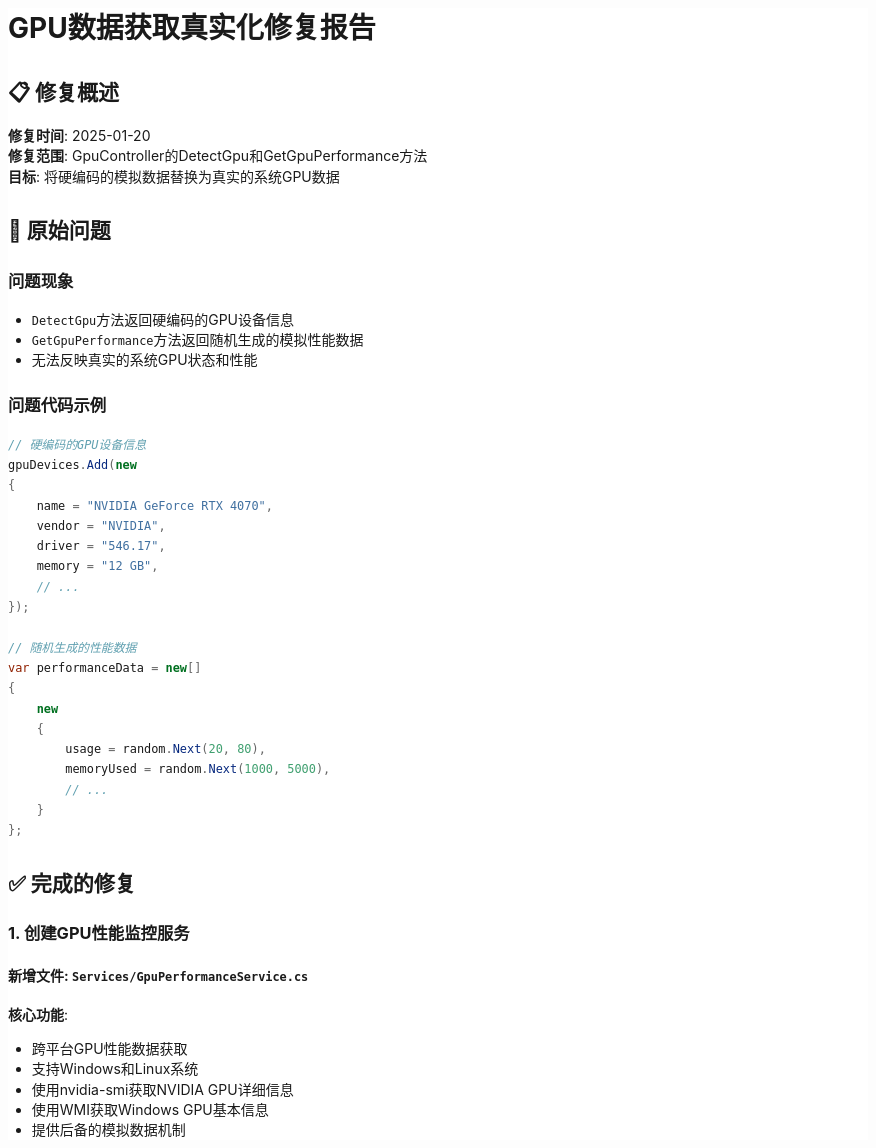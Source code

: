 # GPU数据获取真实化修复报告

## 📋 修复概述

**修复时间**: 2025-01-20  
**修复范围**: GpuController的DetectGpu和GetGpuPerformance方法  
**目标**: 将硬编码的模拟数据替换为真实的系统GPU数据  

## 🚨 原始问题

### **问题现象**
- `DetectGpu`方法返回硬编码的GPU设备信息
- `GetGpuPerformance`方法返回随机生成的模拟性能数据
- 无法反映真实的系统GPU状态和性能

### **问题代码示例**
```csharp
// 硬编码的GPU设备信息
gpuDevices.Add(new
{
    name = "NVIDIA GeForce RTX 4070",
    vendor = "NVIDIA",
    driver = "546.17",
    memory = "12 GB",
    // ...
});

// 随机生成的性能数据
var performanceData = new[]
{
    new
    {
        usage = random.Next(20, 80),
        memoryUsed = random.Next(1000, 5000),
        // ...
    }
};
```

## ✅ 完成的修复

### 1. **创建GPU性能监控服务**

#### **新增文件**: `Services/GpuPerformanceService.cs`

**核心功能**:
- 跨平台GPU性能数据获取
- 支持Windows和Linux系统
- 使用nvidia-smi获取NVIDIA GPU详细信息
- 使用WMI获取Windows GPU基本信息
- 提供后备的模拟数据机制
